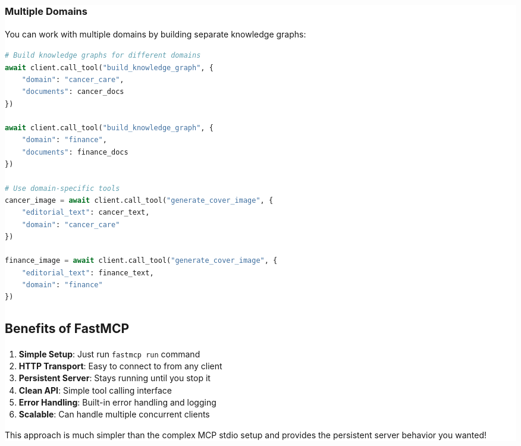 ### Multiple Domains

You can work with multiple domains by building separate knowledge graphs:

```python
# Build knowledge graphs for different domains
await client.call_tool("build_knowledge_graph", {
    "domain": "cancer_care",
    "documents": cancer_docs
})

await client.call_tool("build_knowledge_graph", {
    "domain": "finance", 
    "documents": finance_docs
})

# Use domain-specific tools
cancer_image = await client.call_tool("generate_cover_image", {
    "editorial_text": cancer_text,
    "domain": "cancer_care"
})

finance_image = await client.call_tool("generate_cover_image", {
    "editorial_text": finance_text,
    "domain": "finance"
})
```

## Benefits of FastMCP

1. **Simple Setup**: Just run `fastmcp run` command
2. **HTTP Transport**: Easy to connect to from any client
3. **Persistent Server**: Stays running until you stop it
4. **Clean API**: Simple tool calling interface
5. **Error Handling**: Built-in error handling and logging
6. **Scalable**: Can handle multiple concurrent clients

This approach is much simpler than the complex MCP stdio setup and provides the persistent server behavior you wanted!

